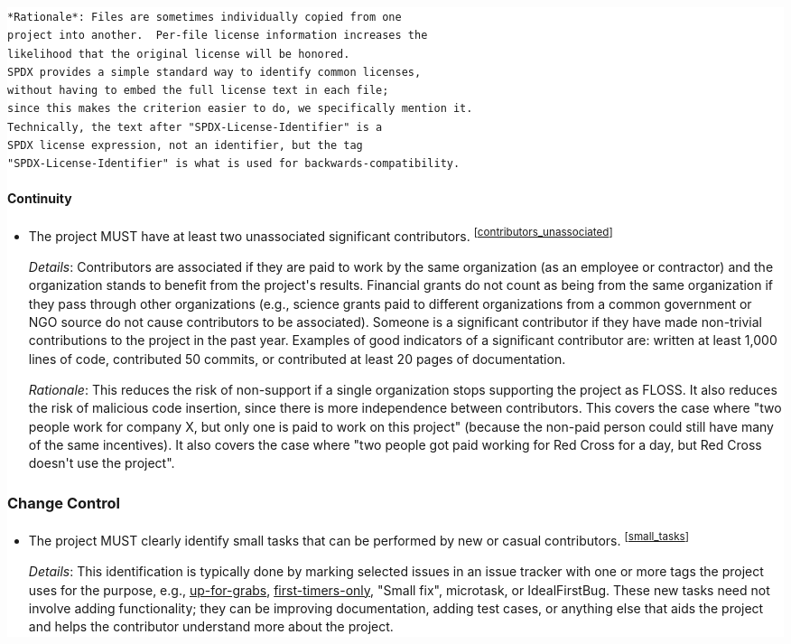     *Rationale*: Files are sometimes individually copied from one
    project into another.  Per-file license information increases the
    likelihood that the original license will be honored.
    SPDX provides a simple standard way to identify common licenses,
    without having to embed the full license text in each file;
    since this makes the criterion easier to do, we specifically mention it.
    Technically, the text after "SPDX-License-Identifier" is a
    SPDX license expression, not an identifier, but the tag
    "SPDX-License-Identifier" is what is used for backwards-compatibility.

#### Continuity

*   <a name="contributors_unassociated"></a>
    The project MUST have at least two unassociated significant contributors.
    <sup>[<a href="#contributors_unassociated">contributors_unassociated</a>]</sup>

    *Details*: Contributors are associated if they are paid to work
    by the same organization (as an employee or contractor)
    and the organization stands to benefit from the project's results.
    Financial grants do not count as being from the same organization
    if they pass through other organizations
    (e.g., science grants paid to different organizations
    from a common government or NGO source do not cause contributors
    to be associated).
    Someone is a significant contributor if they have made non-trivial
    contributions to the project in the past year.
    Examples of good indicators of a significant contributor are:
    written at least 1,000 lines of code, contributed 50 commits, or
    contributed at least 20 pages of documentation.

    *Rationale*: This reduces the risk of non-support if
    a single organization stops supporting the project as FLOSS.
    It also reduces the risk of malicious code insertion, since there
    is more independence between contributors.
    This covers the case where "two people work for company X, but
    only one is paid to work on this project" (because the non-paid person
    could still have many of the same incentives).
    It also covers the case where "two people got paid working for
    Red Cross for a day, but Red Cross doesn't use the project".

### Change Control

*   <a name="small_tasks"></a>
    The project MUST clearly identify small tasks that can be performed
    by new or casual contributors.
    <sup>[<a href="#small_tasks">small_tasks</a>]</sup>

    *Details*: This identification is typically done by marking selected issues
    in an issue tracker with one or more tags the project uses
    for the purpose, e.g.,
    <a href="http://up-for-grabs.net/#/">up-for-grabs</a>,
    <a href="http://www.firsttimersonly.com/">first-timers-only</a>,
    "Small fix", microtask, or IdealFirstBug.
    These new tasks need not involve adding functionality;
    they can be improving documentation, adding test cases,
    or anything else that aids the project and helps the contributor
    understand more about the project.
